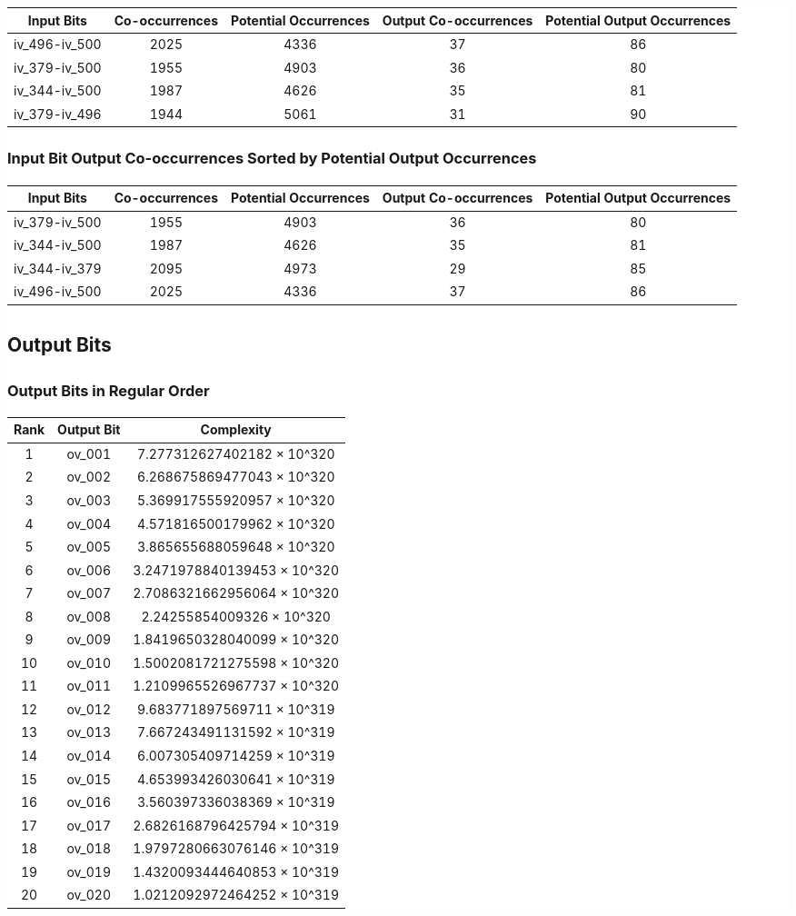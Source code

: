 | Input Bits | Co-occurrences | Potential Occurrences | Output Co-occurrences | Potential Output Occurrences |
|:----------:|:--------------:|:---------------------:|:---------------------:|:----------------------------:|
| iv_496-iv_500 | 2025 | 4336 | 37 | 86 |
| iv_379-iv_500 | 1955 | 4903 | 36 | 80 |
| iv_344-iv_500 | 1987 | 4626 | 35 | 81 |
| iv_379-iv_496 | 1944 | 5061 | 31 | 90 |

### Input Bit Output Co-occurrences Sorted by Potential Output Occurrences

| Input Bits | Co-occurrences | Potential Occurrences | Output Co-occurrences | Potential Output Occurrences |
|:----------:|:--------------:|:---------------------:|:---------------------:|:----------------------------:|
| iv_379-iv_500 | 1955 | 4903 | 36 | 80 |
| iv_344-iv_500 | 1987 | 4626 | 35 | 81 |
| iv_344-iv_379 | 2095 | 4973 | 29 | 85 |
| iv_496-iv_500 | 2025 | 4336 | 37 | 86 |

## Output Bits

### Output Bits in Regular Order

| Rank | Output Bit | Complexity |
|:----:|:----------:|:----------:|
| 1 | ov_001 | 7.277312627402182 × 10^320 |
| 2 | ov_002 | 6.268675869477043 × 10^320 |
| 3 | ov_003 | 5.369917555920957 × 10^320 |
| 4 | ov_004 | 4.571816500179962 × 10^320 |
| 5 | ov_005 | 3.865655688059648 × 10^320 |
| 6 | ov_006 | 3.2471978840139453 × 10^320 |
| 7 | ov_007 | 2.7086321662956064 × 10^320 |
| 8 | ov_008 | 2.24255854009326 × 10^320 |
| 9 | ov_009 | 1.8419650328040099 × 10^320 |
| 10 | ov_010 | 1.5002081721275598 × 10^320 |
| 11 | ov_011 | 1.2109965526967737 × 10^320 |
| 12 | ov_012 | 9.683771897569711 × 10^319 |
| 13 | ov_013 | 7.667243491131592 × 10^319 |
| 14 | ov_014 | 6.007305409714259 × 10^319 |
| 15 | ov_015 | 4.653993426030641 × 10^319 |
| 16 | ov_016 | 3.560397336038369 × 10^319 |
| 17 | ov_017 | 2.6826168796425794 × 10^319 |
| 18 | ov_018 | 1.9797280663076146 × 10^319 |
| 19 | ov_019 | 1.4320093444640853 × 10^319 |
| 20 | ov_020 | 1.0212092972464252 × 10^319 |
